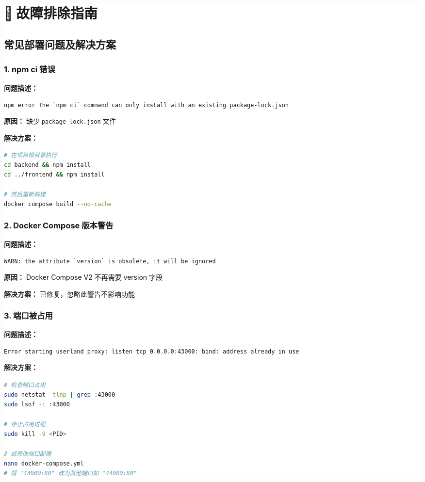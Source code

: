 # 🔧 故障排除指南

## 常见部署问题及解决方案

### 1. npm ci 错误

**问题描述：**
```
npm error The `npm ci` command can only install with an existing package-lock.json
```

**原因：** 缺少 `package-lock.json` 文件

**解决方案：**
```bash
# 在项目根目录执行
cd backend && npm install
cd ../frontend && npm install

# 然后重新构建
docker compose build --no-cache
```

### 2. Docker Compose 版本警告

**问题描述：**
```
WARN: the attribute `version` is obsolete, it will be ignored
```

**原因：** Docker Compose V2 不再需要 version 字段

**解决方案：** 已修复，忽略此警告不影响功能

### 3. 端口被占用

**问题描述：**
```
Error starting userland proxy: listen tcp 0.0.0.0:43000: bind: address already in use
```

**解决方案：**
```bash
# 检查端口占用
sudo netstat -tlnp | grep :43000
sudo lsof -i :43000

# 停止占用进程
sudo kill -9 <PID>

# 或修改端口配置
nano docker-compose.yml
# 将 "43000:80" 改为其他端口如 "44000:80"
```
